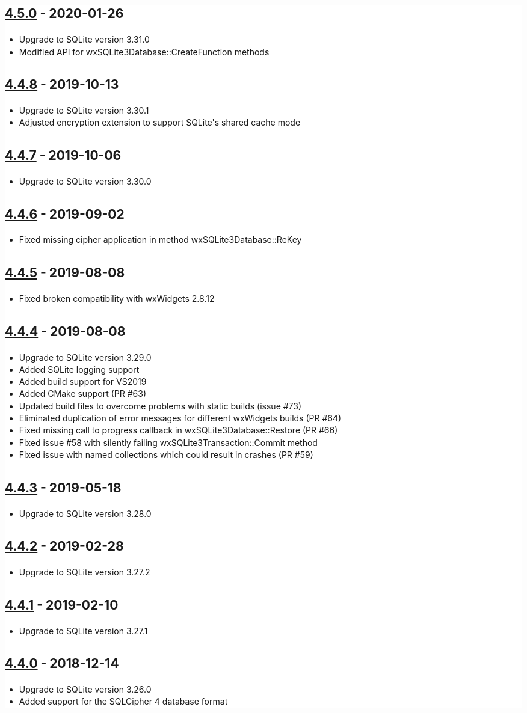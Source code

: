 ## [4.5.0] - 2020-01-26

- Upgrade to SQLite version 3.31.0
- Modified API for wxSQLite3Database::CreateFunction methods

## [4.4.8] - 2019-10-13

- Upgrade to SQLite version 3.30.1
- Adjusted encryption extension to support SQLite's shared cache mode

## [4.4.7] - 2019-10-06

- Upgrade to SQLite version 3.30.0

## [4.4.6] - 2019-09-02

- Fixed missing cipher application in method wxSQLite3Database::ReKey

## [4.4.5] - 2019-08-08

- Fixed broken compatibility with wxWidgets 2.8.12

## [4.4.4] - 2019-08-08

- Upgrade to SQLite version 3.29.0
- Added SQLite logging support
- Added build support for VS2019
- Added CMake support (PR #63)
- Updated build files to overcome problems with static builds (issue #73)
- Eliminated duplication of error messages for different wxWidgets builds (PR #64)
- Fixed missing call to progress callback in wxSQLite3Database::Restore (PR #66)
- Fixed issue #58 with silently failing wxSQLite3Transaction::Commit method
- Fixed issue with named collections which could result in crashes (PR #59)

## [4.4.3] - 2019-05-18

- Upgrade to SQLite version 3.28.0

## [4.4.2] - 2019-02-28

- Upgrade to SQLite version 3.27.2

## [4.4.1] - 2019-02-10

- Upgrade to SQLite version 3.27.1

## [4.4.0] - 2018-12-14

- Upgrade to SQLite version 3.26.0
- Added support for the SQLCipher 4 database format


[Unreleased]: ../../compare/v4.10.3...HEAD
[4.10.3]: ../../compare/v4.10.2...v4.10.3
[4.10.2]: ../../compare/v4.10.1...v4.10.2
[4.10.1]: ../../compare/v4.10.0...v4.10.1
[4.10.0]: ../../compare/v4.9.12...v4.10.0
[4.9.12]: ../../compare/v4.9.11...v4.9.12
[4.9.11]: ../../compare/v4.9.10...v4.9.11
[4.9.10]: ../../compare/v4.9.9...v4.9.10
[4.9.9]: ../../compare/v4.9.8...v4.9.9
[4.9.8]: ../../compare/v4.9.7...v4.9.8
[4.9.7]: ../../compare/v4.9.6...v4.9.7
[4.9.6]: ../../compare/v4.9.5...v4.9.6
[4.9.5]: ../../compare/v4.9.4...v4.9.5
[4.9.4]: ../../compare/v4.9.3...v4.9.4
[4.9.3]: ../../compare/v4.9.2...v4.9.3
[4.9.2]: ../../compare/v4.9.1...v4.9.2
[4.9.1]: ../../compare/v4.9.0...v4.9.1
[4.9.0]: ../../compare/v4.8.2...v4.9.0
[4.8.2]: ../../compare/v4.8.1...v4.8.2
[4.8.1]: ../../compare/v4.8.0...v4.8.1
[4.8.0]: ../../compare/v4.7.9...v4.8.0
[4.7.9]: ../../compare/v4.7.8...v4.7.9
[4.7.8]: ../../compare/v4.7.7...v4.7.8
[4.7.7]: ../../compare/v4.7.6...v4.7.7
[4.7.6]: ../../compare/v4.7.5...v4.7.6
[4.7.5]: ../../compare/v4.7.4...v4.7.5
[4.7.4]: ../../compare/v4.7.3...v4.7.4
[4.7.3]: ../../compare/v4.7.2...v4.7.3
[4.7.2]: ../../compare/v4.7.1...v4.7.2
[4.7.1]: ../../compare/v4.7.0...v4.7.1
[4.7.0]: ../../compare/v4.6.10...v4.7.0
[4.6.10]: ../../compare/v4.6.9...v4.6.10
[4.6.9]: ../../compare/v4.6.8...v4.6.9
[4.6.8]: ../../compare/v4.6.7...v4.6.8
[4.6.7]: ../../compare/v4.6.6...v4.6.7
[4.6.6]: ../../compare/v4.6.5...v4.6.6
[4.6.5]: ../../compare/v4.6.4...v4.6.5
[4.6.4]: ../../compare/v4.6.3...v4.6.4
[4.6.3]: ../../compare/v4.6.2...v4.6.3
[4.6.2]: ../../compare/v4.6.1...v4.6.2
[4.6.1]: ../../compare/v4.6.0...v4.6.1
[4.6.0]: ../../compare/v4.5.1...v4.6.0
[4.5.1]: ../../compare/v4.5.0...v4.5.1
[4.5.0]: ../../compare/v4.4.8...v4.5.0
[4.4.8]: ../../compare/v4.4.7...v4.4.8
[4.4.7]: ../../compare/v4.4.6...v4.4.7
[4.4.6]: ../../compare/v4.4.5...v4.4.6
[4.4.5]: ../../compare/v4.4.4...v4.4.5
[4.4.4]: ../../compare/v4.4.3...v4.4.4
[4.4.3]: ../../compare/v4.4.2...v4.4.3
[4.4.2]: ../../compare/v4.4.1...v4.4.2
[4.4.1]: ../../compare/v4.4.0...v4.4.1
[4.4.0]: ../../compare/v4.3.0...v4.4.0
[4.3.0]: ../../compare/v4.2.0...v4.3.0
[4.2.0]: ../../compare/v4.1.1...v4.2.0
[4.1.1]: ../../compare/v4.1.0...v4.1.1
[4.1.0]: ../../compare/v4.0.4...v4.1.0
[4.0.4]: ../../compare/v4.0.3...v4.0.4
[4.0.3]: ../../compare/v4.0.2...v4.0.3
[4.0.2]: ../../compare/v4.0.1...v4.0.2
[4.0.1]: ../../compare/v4.0.0...v4.0.1
[4.0.0]: ../../compare/v3.5.9...v4.0.0
[3.5.9]: ../../compare/v3.5.8...v3.5.9
[3.5.8]: ../../compare/v3.5.7...v3.5.8
[3.5.7]: ../../compare/v3.5.6...v3.5.7
[3.5.6]: ../../compare/v3.5.5...v3.5.6
[3.5.5]: ../../compare/v3.5.4...v3.5.5
[3.5.4]: ../../compare/v3.5.3...v3.5.4
[3.5.3]: ../../compare/v3.5.2...v3.5.3
[3.5.2]: ../../compare/v3.5.1...v3.5.2
[3.5.1]: ../../compare/v3.5.0...v3.5.1
[3.5.0]: ../../compare/v3.4.1...v3.5.0
[3.4.1]: ../../compare/v3.4.0...v3.4.1
[3.4.0]: ../../compare/v3.3.1...v3.4.0
[3.3.1]: ../../compare/v3.3.0...v3.3.1